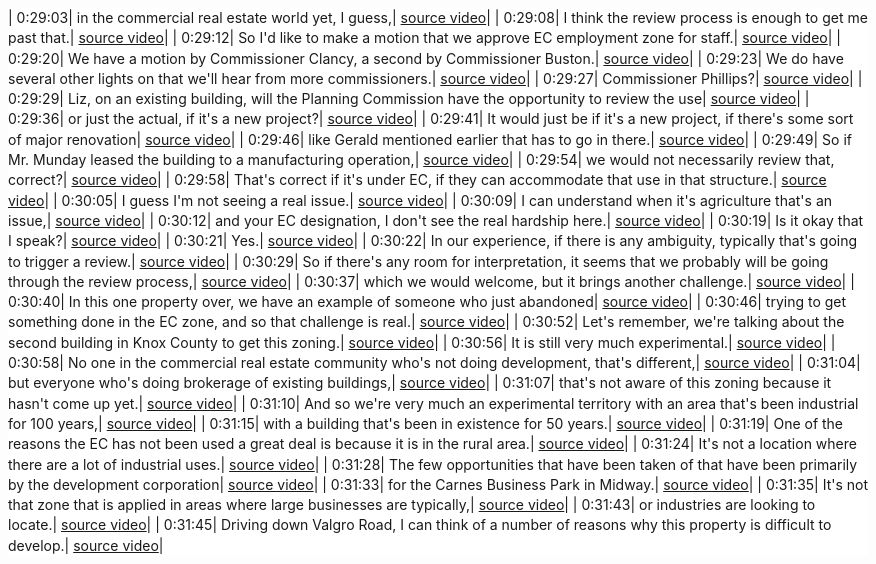 | 0:29:03| in the commercial real estate world yet, I guess,| [source video](https://archive.org/details/planningr399191212?start=1743)|
| 0:29:08| I think the review process is enough to get me past that.| [source video](https://archive.org/details/planningr399191212?start=1748)|
| 0:29:12| So I'd like to make a motion that we approve EC employment zone for staff.| [source video](https://archive.org/details/planningr399191212?start=1752)|
| 0:29:20| We have a motion by Commissioner Clancy, a second by Commissioner Buston.| [source video](https://archive.org/details/planningr399191212?start=1760)|
| 0:29:23| We do have several other lights on that we'll hear from more commissioners.| [source video](https://archive.org/details/planningr399191212?start=1763)|
| 0:29:27| Commissioner Phillips?| [source video](https://archive.org/details/planningr399191212?start=1767)|
| 0:29:29| Liz, on an existing building, will the Planning Commission have the opportunity to review the use| [source video](https://archive.org/details/planningr399191212?start=1769)|
| 0:29:36| or just the actual, if it's a new project?| [source video](https://archive.org/details/planningr399191212?start=1776)|
| 0:29:41| It would just be if it's a new project, if there's some sort of major renovation| [source video](https://archive.org/details/planningr399191212?start=1781)|
| 0:29:46| like Gerald mentioned earlier that has to go in there.| [source video](https://archive.org/details/planningr399191212?start=1786)|
| 0:29:49| So if Mr. Munday leased the building to a manufacturing operation,| [source video](https://archive.org/details/planningr399191212?start=1789)|
| 0:29:54| we would not necessarily review that, correct?| [source video](https://archive.org/details/planningr399191212?start=1794)|
| 0:29:58| That's correct if it's under EC, if they can accommodate that use in that structure.| [source video](https://archive.org/details/planningr399191212?start=1798)|
| 0:30:05| I guess I'm not seeing a real issue.| [source video](https://archive.org/details/planningr399191212?start=1805)|
| 0:30:09| I can understand when it's agriculture that's an issue,| [source video](https://archive.org/details/planningr399191212?start=1809)|
| 0:30:12| and your EC designation, I don't see the real hardship here.| [source video](https://archive.org/details/planningr399191212?start=1812)|
| 0:30:19| Is it okay that I speak?| [source video](https://archive.org/details/planningr399191212?start=1819)|
| 0:30:21| Yes.| [source video](https://archive.org/details/planningr399191212?start=1821)|
| 0:30:22| In our experience, if there is any ambiguity, typically that's going to trigger a review.| [source video](https://archive.org/details/planningr399191212?start=1822)|
| 0:30:29| So if there's any room for interpretation, it seems that we probably will be going through the review process,| [source video](https://archive.org/details/planningr399191212?start=1829)|
| 0:30:37| which we would welcome, but it brings another challenge.| [source video](https://archive.org/details/planningr399191212?start=1837)|
| 0:30:40| In this one property over, we have an example of someone who just abandoned| [source video](https://archive.org/details/planningr399191212?start=1840)|
| 0:30:46| trying to get something done in the EC zone, and so that challenge is real.| [source video](https://archive.org/details/planningr399191212?start=1846)|
| 0:30:52| Let's remember, we're talking about the second building in Knox County to get this zoning.| [source video](https://archive.org/details/planningr399191212?start=1852)|
| 0:30:56| It is still very much experimental.| [source video](https://archive.org/details/planningr399191212?start=1856)|
| 0:30:58| No one in the commercial real estate community who's not doing development, that's different,| [source video](https://archive.org/details/planningr399191212?start=1858)|
| 0:31:04| but everyone who's doing brokerage of existing buildings,| [source video](https://archive.org/details/planningr399191212?start=1864)|
| 0:31:07| that's not aware of this zoning because it hasn't come up yet.| [source video](https://archive.org/details/planningr399191212?start=1867)|
| 0:31:10| And so we're very much an experimental territory with an area that's been industrial for 100 years,| [source video](https://archive.org/details/planningr399191212?start=1870)|
| 0:31:15| with a building that's been in existence for 50 years.| [source video](https://archive.org/details/planningr399191212?start=1875)|
| 0:31:19| One of the reasons the EC has not been used a great deal is because it is in the rural area.| [source video](https://archive.org/details/planningr399191212?start=1879)|
| 0:31:24| It's not a location where there are a lot of industrial uses.| [source video](https://archive.org/details/planningr399191212?start=1884)|
| 0:31:28| The few opportunities that have been taken of that have been primarily by the development corporation| [source video](https://archive.org/details/planningr399191212?start=1888)|
| 0:31:33| for the Carnes Business Park in Midway.| [source video](https://archive.org/details/planningr399191212?start=1893)|
| 0:31:35| It's not that zone that is applied in areas where large businesses are typically,| [source video](https://archive.org/details/planningr399191212?start=1895)|
| 0:31:43| or industries are looking to locate.| [source video](https://archive.org/details/planningr399191212?start=1903)|
| 0:31:45| Driving down Valgro Road, I can think of a number of reasons why this property is difficult to develop.| [source video](https://archive.org/details/planningr399191212?start=1905)|